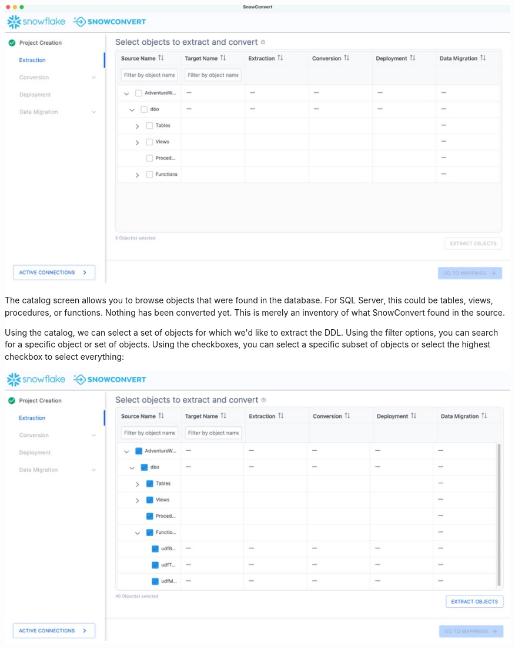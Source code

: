 ![Catalog Screen](images/image013.jpg)

The catalog screen allows you to browse objects that were found in the database. For SQL Server, this could be tables, views, procedures, or functions. Nothing has been converted yet. This is merely an inventory of what SnowConvert found in the source.

Using the catalog, we can select a set of objects for which we'd like to extract the DDL. Using the filter options, you can search for a specific object or set of objects. Using the checkboxes, you can select a specific subset of objects or select the highest checkbox to select everything:

![Catalog Selection](images/image014.jpg)
